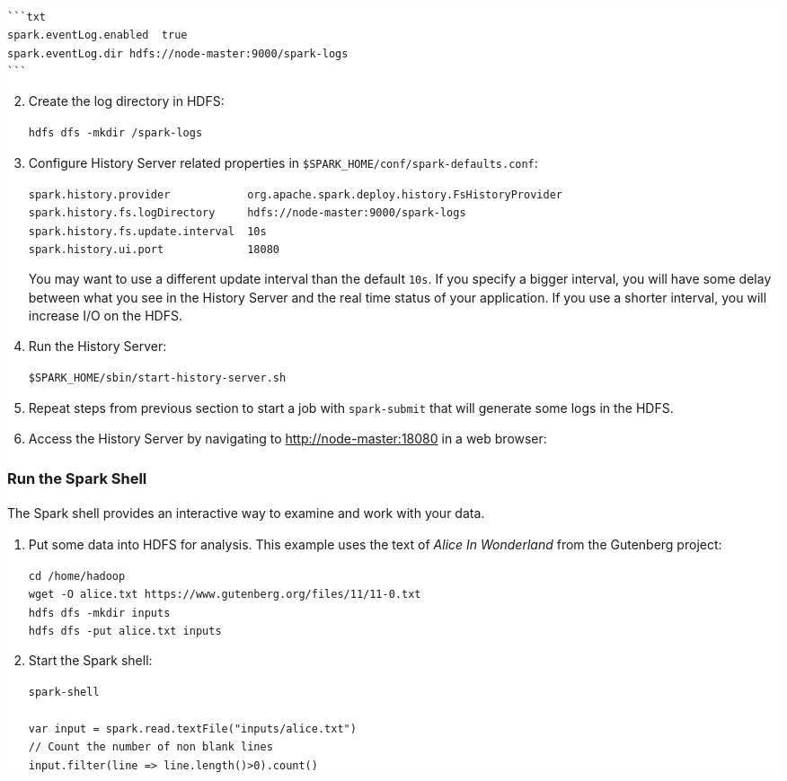     ```txt
    spark.eventLog.enabled  true
    spark.eventLog.dir hdfs://node-master:9000/spark-logs
    ```

2. Create the log directory in HDFS:

    ```
    hdfs dfs -mkdir /spark-logs
    ```

3. Configure History Server related properties in `$SPARK_HOME/conf/spark-defaults.conf`:

    ```txt
    spark.history.provider            org.apache.spark.deploy.history.FsHistoryProvider
    spark.history.fs.logDirectory     hdfs://node-master:9000/spark-logs
    spark.history.fs.update.interval  10s
    spark.history.ui.port             18080
    ```

    You may want to use a different update interval than the default `10s`. If you specify a bigger interval, you will have some delay between what you see in the History Server and the real time status of your application. If you use a shorter interval, you will increase I/O on the HDFS.

4. Run the History Server:

    ```
    $SPARK_HOME/sbin/start-history-server.sh
    ```

5. Repeat steps from previous section to start a job with `spark-submit` that will generate some logs in the HDFS.

6. Access the History Server by navigating to [http://node-master:18080](http://node-master:18080/) in a web browser:

### Run the Spark Shell

The Spark shell provides an interactive way to examine and work with your data.

1. Put some data into HDFS for analysis. This example uses the text of *Alice In Wonderland* from the Gutenberg project:

    ```
    cd /home/hadoop
    wget -O alice.txt https://www.gutenberg.org/files/11/11-0.txt
    hdfs dfs -mkdir inputs
    hdfs dfs -put alice.txt inputs
    ```

2. Start the Spark shell:

    ```
    spark-shell

    var input = spark.read.textFile("inputs/alice.txt")
    // Count the number of non blank lines
    input.filter(line => line.length()>0).count()
    ```

